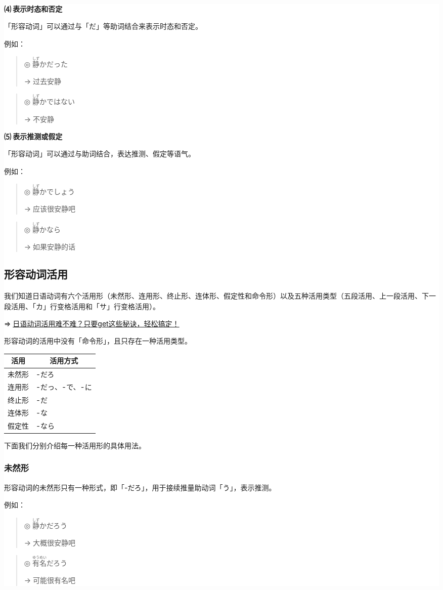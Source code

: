 **⑷ 表示时态和否定**

「形容动词」可以通过与「だ」等助词结合来表示时态和否定。

例如：

> ◎ <ruby>静<rt>しず</rt></ruby>かだった
>
> → 过去安静

> ◎ <ruby>静<rt>しず</rt></ruby>かではない
>
> → 不安静

**⑸ 表示推测或假定**

「形容动词」可以通过与助词结合，表达推测、假定等语气。

例如：

> ◎ <ruby>静<rt>しず</rt></ruby>かでしょう
>
> → 应该很安静吧

> ◎ <ruby>静<rt>しず</rt></ruby>かなら
>
> → 如果安静的话

## 形容动词活用

我们知道日语动词有六个活用形（未然形、连用形、终止形、连体形、假定性和命令形）以及五种活用类型（五段活用、上一段活用、下一段活用、「カ」行变格活用和「サ」行变格活用）。

=> [日语动词活用难不难？只要get这些秘诀，轻松搞定！](/japanese/verb-conjugation/)

形容动词的活用中没有「命令形」，且只存在一种活用类型。

活用 | 活用方式
--- | ---
未然形 | -だろ
连用形 | -だっ、-で、-に
终止形 | -だ
连体形 | -な
假定性 | -なら

下面我们分别介绍每一种活用形的具体用法。

### 未然形

形容动词的未然形只有一种形式，即「-だろ」，用于接续推量助动词「う」，表示推测。

例如：

> ◎ <ruby>静<rt>しず</rt></ruby>かだろう
>
> → 大概很安静吧

> ◎ <ruby>有<rt>ゆう</rt></ruby><ruby>名<rt>めい</rt></ruby>だろう
>
> → 可能很有名吧
